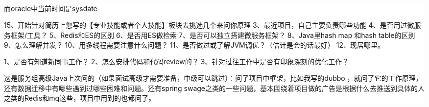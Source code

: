 而oracle中当前时间是sysdate

15、开始针对简历上您写的【专业技能或者个人技能】板块去挑选几个来问你原理
3、最近项目，自己主要负责哪些功能
4、是否用过微服务框架/工具？
5、Redis和ES的区别
6、是否用ES做检索
7、是否可以独立搭建微服务框架？
8、Java里hash map 和hash table的区别
9、怎么理解并发？
10、用多线程需要注意什么问题？
11、是否做过或了解JVM调优？（估计是会的话最好）
12、现居哪里。

1、是否有知道新同事工作？
2、怎么安排代码和代码review的？
3、针对过往工作中是否有印象深刻的优化工作？

这是服务组高级Java上次问的（如果面试高级才需要准备，中级可以跳过）：问了项目中框架，比如我写的dubbo ，就问了它的工作原理，还有数据迁移中有哪些遇到过哪些困难和问题。还有spring swage之类的一些问题，基本围绕着项目做的广告是根据什么去推送到具体的人之类的Redis和mq这些，项目中用到的也都问了。

